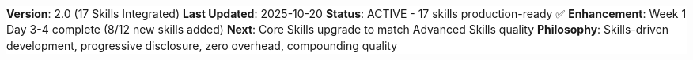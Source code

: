 
**Version**: 2.0 (17 Skills Integrated)
**Last Updated**: 2025-10-20
**Status**: ACTIVE - 17 skills production-ready ✅
**Enhancement**: Week 1 Day 3-4 complete (8/12 new skills added)
**Next**: Core Skills upgrade to match Advanced Skills quality
**Philosophy**: Skills-driven development, progressive disclosure, zero overhead, compounding quality
